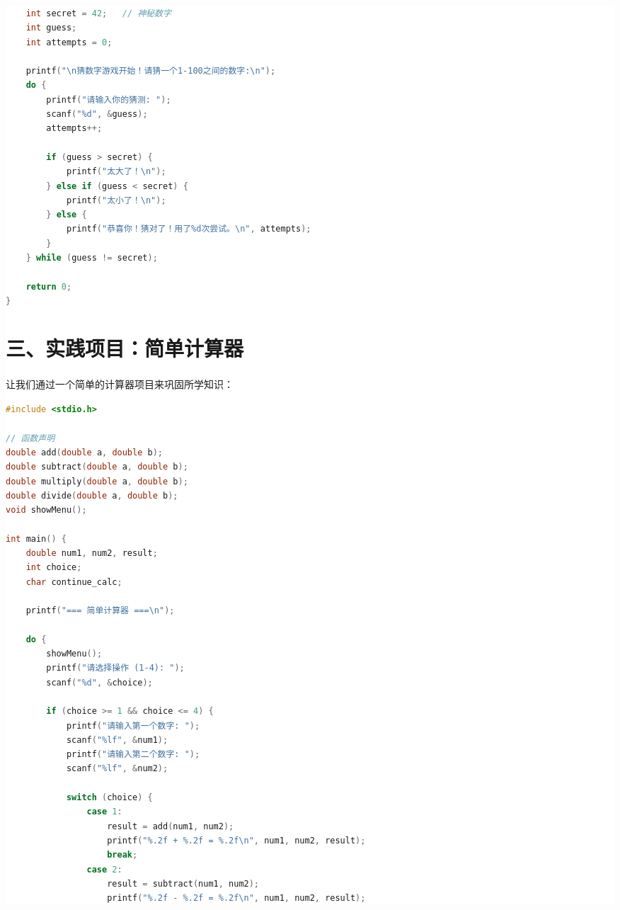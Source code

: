 ```c
    int secret = 42;   // 神秘数字
    int guess;
    int attempts = 0;
    
    printf("\n猜数字游戏开始！请猜一个1-100之间的数字:\n");
    do {
        printf("请输入你的猜测: ");
        scanf("%d", &guess);
        attempts++;
        
        if (guess > secret) {
            printf("太大了！\n");
        } else if (guess < secret) {
            printf("太小了！\n");
        } else {
            printf("恭喜你！猜对了！用了%d次尝试。\n", attempts);
        }
    } while (guess != secret);
    
    return 0;
}
```

# 三、实践项目：简单计算器

让我们通过一个简单的计算器项目来巩固所学知识：

```c
#include <stdio.h>

// 函数声明
double add(double a, double b);
double subtract(double a, double b);
double multiply(double a, double b);
double divide(double a, double b);
void showMenu();

int main() {
    double num1, num2, result;
    int choice;
    char continue_calc;
    
    printf("=== 简单计算器 ===\n");
    
    do {
        showMenu();
        printf("请选择操作 (1-4): ");
        scanf("%d", &choice);
        
        if (choice >= 1 && choice <= 4) {
            printf("请输入第一个数字: ");
            scanf("%lf", &num1);
            printf("请输入第二个数字: ");
            scanf("%lf", &num2);
            
            switch (choice) {
                case 1:
                    result = add(num1, num2);
                    printf("%.2f + %.2f = %.2f\n", num1, num2, result);
                    break;
                case 2:
                    result = subtract(num1, num2);
                    printf("%.2f - %.2f = %.2f\n", num1, num2, result);
```